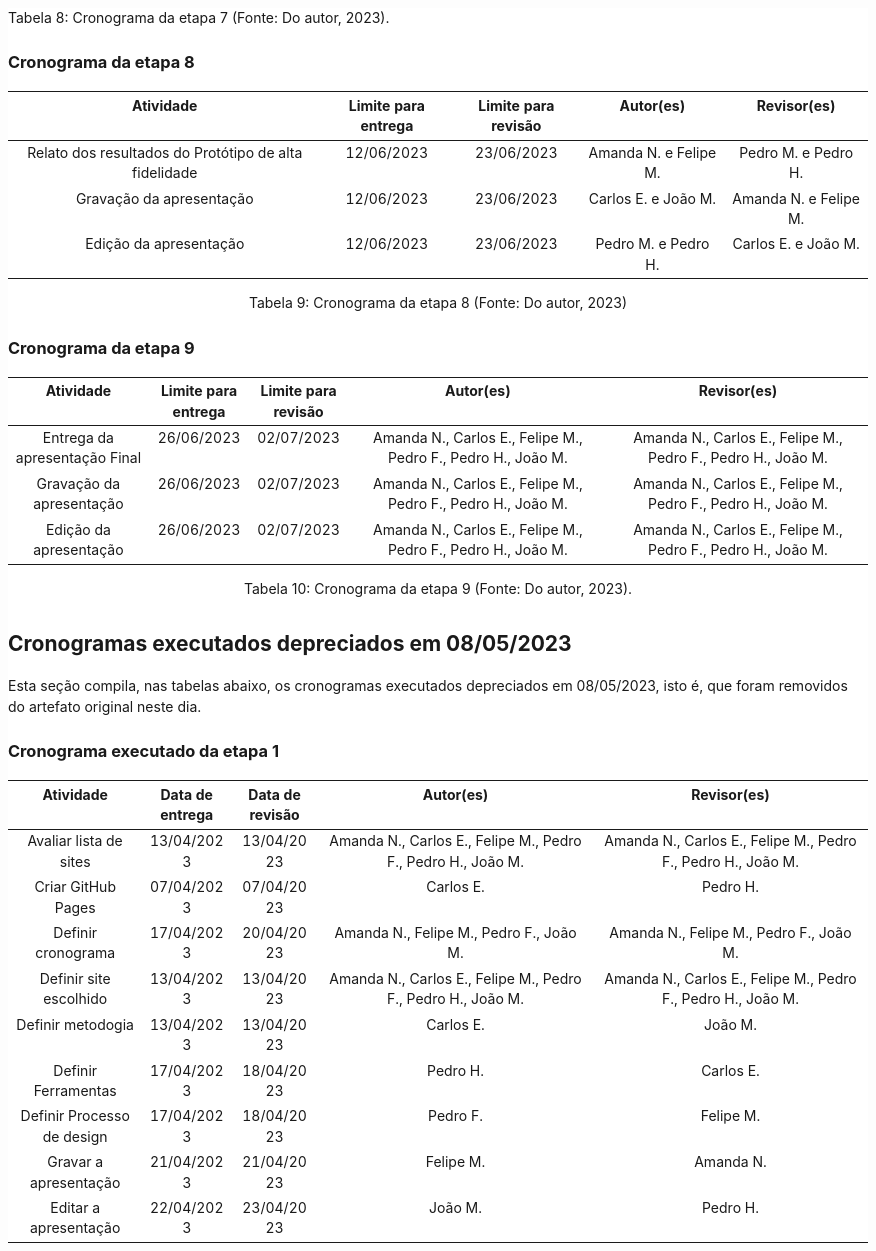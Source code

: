 Tabela 8: Cronograma da etapa 7 (Fonte: Do autor, 2023).

</center>

### Cronograma da etapa 8

<center>

| **Atividade** | **Limite para entrega** | **Limite para revisão** | **Autor(es)** | **Revisor(es)** |
|:-:|:-:|:-:|:-:|:-:|
| Relato dos resultados do Protótipo de alta fidelidade | 12/06/2023 | 23/06/2023 | Amanda N. e Felipe M. | Pedro M. e Pedro H. |
| Gravação da apresentação | 12/06/2023 | 23/06/2023 | Carlos E. e João M. | Amanda N. e Felipe M. |
| Edição da apresentação | 12/06/2023 | 23/06/2023 | Pedro M. e Pedro H. | Carlos E. e João M. |

Tabela 9: Cronograma da etapa 8 (Fonte: Do autor, 2023)

</center>

### Cronograma da etapa 9

<center>

| **Atividade** | **Limite para entrega** | **Limite para revisão** | **Autor(es)** | **Revisor(es)** |
|:-:|:-:|:-:|:-:|:-:|
| Entrega  da apresentação Final | 26/06/2023 | 02/07/2023 | Amanda N., Carlos E., Felipe M., Pedro F., Pedro H., João M. | Amanda N., Carlos E., Felipe M., Pedro F., Pedro H., João M. |
| Gravação da apresentação | 26/06/2023 | 02/07/2023 | Amanda N., Carlos E., Felipe M., Pedro F., Pedro H., João M. | Amanda N., Carlos E., Felipe M., Pedro F., Pedro H., João M. |
| Edição da apresentação | 26/06/2023 | 02/07/2023 | Amanda N., Carlos E., Felipe M., Pedro F., Pedro H., João M. | Amanda N., Carlos E., Felipe M., Pedro F., Pedro H., João M. |

Tabela 10: Cronograma da etapa 9 (Fonte: Do autor, 2023).

</center>

## Cronogramas executados depreciados em 08/05/2023

Esta seção compila, nas tabelas abaixo, os cronogramas executados depreciados em 08/05/2023, isto é, que foram removidos do artefato original neste dia.

### Cronograma executado da etapa 1

<center>

**Atividade** | **Data de entrega** | **Data de revisão** | **Autor(es)** | **Revisor(es)**
:---------: | :-------------------: | :-------------------: | :---------: | :-----:
Avaliar lista de sites | 13/04/2023 | 13/04/2023 | Amanda N., Carlos E., Felipe M., Pedro F., Pedro H., João M.| Amanda N., Carlos E., Felipe M., Pedro F., Pedro H., João M. 
Criar GitHub Pages | 07/04/2023 | 07/04/2023 | Carlos E. | Pedro H.
Definir cronograma | 17/04/2023 | 20/04/2023 | Amanda N., Felipe M., Pedro F., João M. | Amanda N., Felipe M., Pedro F., João M.
Definir site escolhido | 13/04/2023 | 13/04/2023 | Amanda N., Carlos E., Felipe M., Pedro F., Pedro H., João M.| Amanda N., Carlos E., Felipe M., Pedro F., Pedro H., João M.
Definir metodogia | 13/04/2023 | 13/04/2023 | Carlos E. | João M.
Definir Ferramentas | 17/04/2023 | 18/04/2023 | Pedro H. | Carlos E.
Definir Processo de design | 17/04/2023 | 18/04/2023 | Pedro F. | Felipe M.
Gravar a apresentação | 21/04/2023 | 21/04/2023 | Felipe M. | Amanda N.
Editar a apresentação | 22/04/2023 | 23/04/2023 | João M. | Pedro  H.
